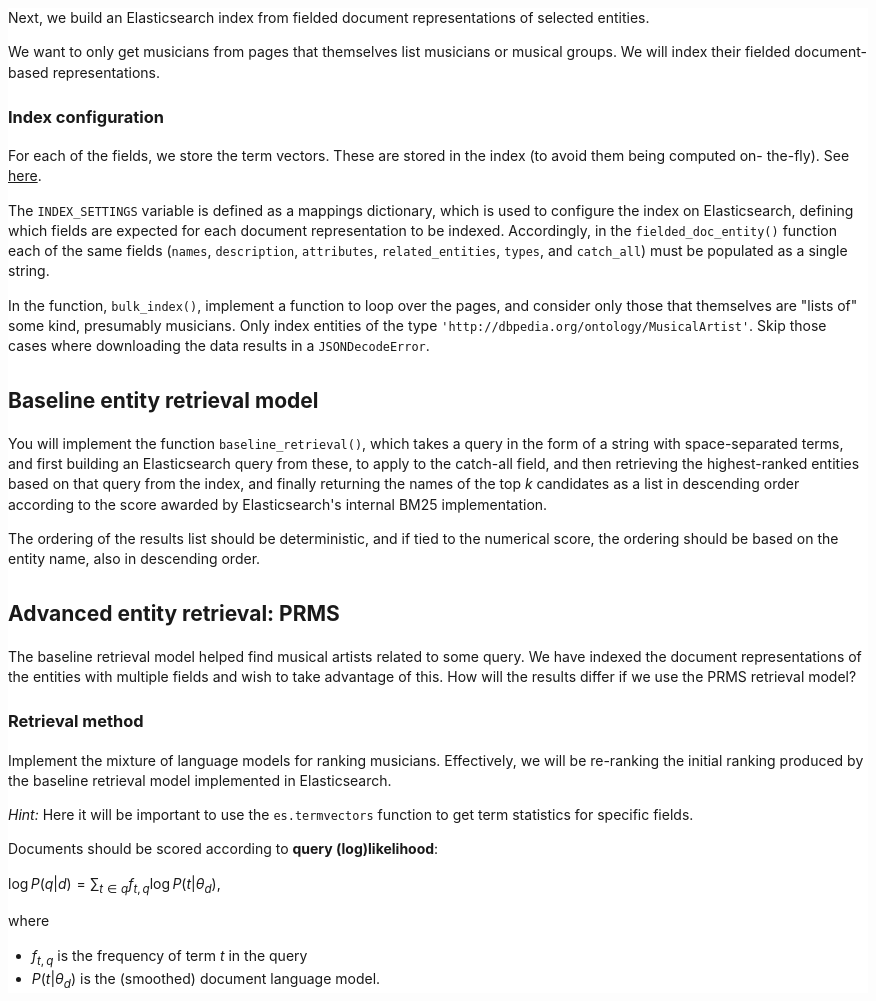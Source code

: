 Next, we build an Elasticsearch index from fielded document representations of selected entities.

We want to only get musicians from pages that themselves list musicians or musical groups. We will index their fielded document-based representations. 

### Index configuration 

For each of the fields, we store the term vectors. These are stored in the index (to avoid them being computed on-
the-fly). See [here](https://www.elastic.co/guide/en/elasticsearch/reference/current/term-vector.html). 

The `INDEX_SETTINGS` variable is defined as a mappings dictionary, which is used to configure the index on Elasticsearch, defining which fields are expected for each document representation to be indexed. Accordingly, in the `fielded_doc_entity()` function each of the same fields (`names`, `description`, `attributes`, `related_entities`, `types`, and `catch_all`) must be populated as a single string.  

In the function, `bulk_index()`, implement a function to loop over the pages, and consider only those that themselves are "lists of" some kind, presumably musicians. Only index entities of the type `'http://dbpedia.org/ontology/MusicalArtist'`. Skip those cases where downloading the data results in a `JSONDecodeError`.

## Baseline entity retrieval model


You will implement the function `baseline_retrieval()`, which takes a query in the form of a string with space-separated terms, and first building an Elasticsearch query from these, to apply to the catch-all field, and then retrieving the highest-ranked entities based on that query from the index, and finally returning the names of the top $k$ candidates as a list in descending order according to the score awarded by Elasticsearch's internal BM25 implementation. 

The ordering of the results list should be deterministic, and if tied to the numerical score, the ordering should be based on the entity name, also in descending order.

## Advanced entity retrieval: PRMS

The baseline retrieval model helped find musical artists related to some query. We have indexed the document representations of the entities with multiple fields and wish to take advantage of this. How will the results differ if we use the PRMS retrieval model?

### Retrieval method

Implement the mixture of language models for ranking musicians. Effectively, we will be re-ranking the initial ranking produced by the baseline retrieval model implemented in Elasticsearch. 

*Hint:* Here it will be important to use the `es.termvectors` function to get term statistics for specific fields. 

Documents should be scored according to **query (log)likelihood**: 

$\log P(q|d) = \sum_{t \in q} f_{t,q} \log P(t|\theta_d)$, 

where
  * $f_{t,q}$ is the frequency of term $t$ in the query
  * $P(t|\theta_d)$ is the (smoothed) document language model.
  